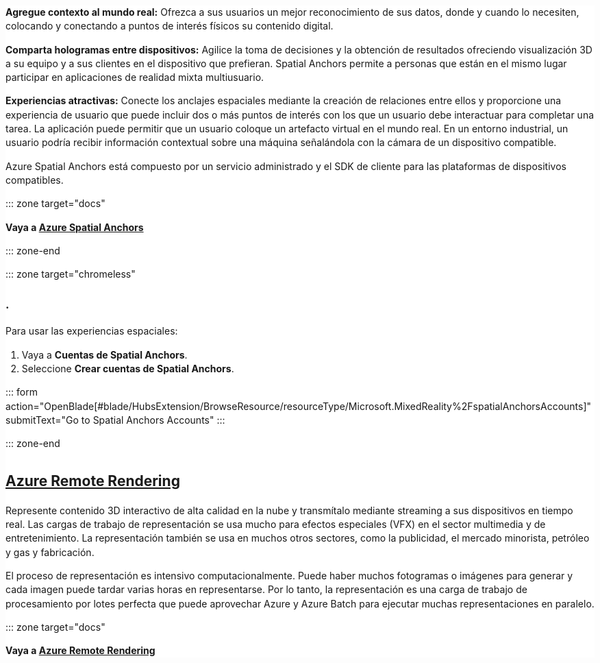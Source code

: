 **Agregue contexto al mundo real:** Ofrezca a sus usuarios un mejor reconocimiento de sus datos, donde y cuando lo necesiten, colocando y conectando a puntos de interés físicos su contenido digital.

**Comparta hologramas entre dispositivos:** Agilice la toma de decisiones y la obtención de resultados ofreciendo visualización 3D a su equipo y a sus clientes en el dispositivo que prefieran. Spatial Anchors permite a personas que están en el mismo lugar participar en aplicaciones de realidad mixta multiusuario.

**Experiencias atractivas:** Conecte los anclajes espaciales mediante la creación de relaciones entre ellos y proporcione una experiencia de usuario que puede incluir dos o más puntos de interés con los que un usuario debe interactuar para completar una tarea. La aplicación puede permitir que un usuario coloque un artefacto virtual en el mundo real. En un entorno industrial, un usuario podría recibir información contextual sobre una máquina señalándola con la cámara de un dispositivo compatible.

Azure Spatial Anchors está compuesto por un servicio administrado y el SDK de cliente para las plataformas de dispositivos compatibles.

::: zone target="docs"

**Vaya a [Azure Spatial Anchors](https://azure.microsoft.com/services/spatial-anchors)**

::: zone-end

::: zone target="chromeless"

### <a name="action"></a>.

Para usar las experiencias espaciales:

1. Vaya a **Cuentas de Spatial Anchors**.
2. Seleccione **Crear cuentas de Spatial Anchors**.



::: form action="OpenBlade[#blade/HubsExtension/BrowseResource/resourceType/Microsoft.MixedReality%2FspatialAnchorsAccounts]" submitText="Go to Spatial Anchors Accounts" :::



::: zone-end

## <a name="azure-remote-renderingtabremoterender"></a>[Azure Remote Rendering](#tab/RemoteRender)

Represente contenido 3D interactivo de alta calidad en la nube y transmítalo mediante streaming a sus dispositivos en tiempo real. Las cargas de trabajo de representación se usa mucho para efectos especiales (VFX) en el sector multimedia y de entretenimiento. La representación también se usa en muchos otros sectores, como la publicidad, el mercado minorista, petróleo y gas y fabricación.

El proceso de representación es intensivo computacionalmente. Puede haber muchos fotogramas o imágenes para generar y cada imagen puede tardar varias horas en representarse. Por lo tanto, la representación es una carga de trabajo de procesamiento por lotes perfecta que puede aprovechar Azure y Azure Batch para ejecutar muchas representaciones en paralelo.

::: zone target="docs"

**Vaya a [Azure Remote Rendering](https://azure.microsoft.com/services/remote-rendering)**
